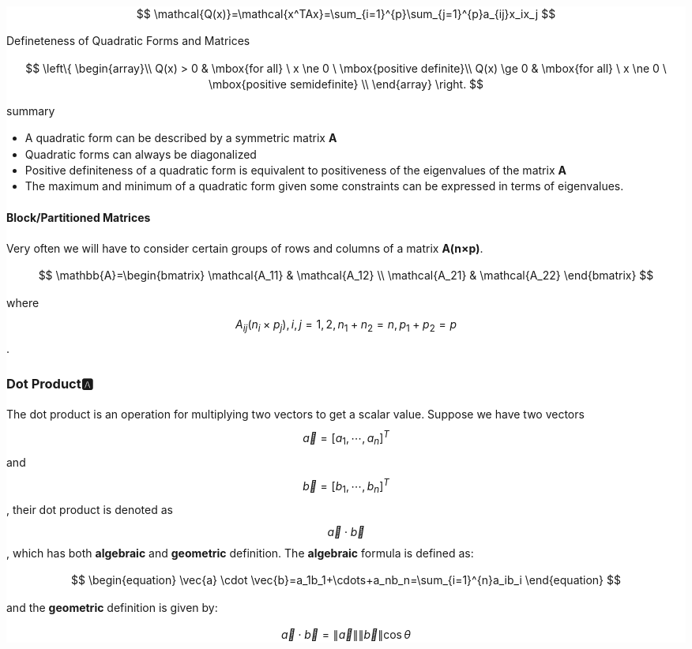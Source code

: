 $$
\mathcal{Q(x)}=\mathcal{x^TAx}=\sum_{i=1}^{p}\sum_{j=1}^{p}a_{ij}x_ix_j
$$

Defineteness of Quadratic Forms and Matrices

$$
\left\{
\begin{array}\\
        Q(x) > 0 & \mbox{for all} \ x \ne 0 \  \mbox{positive definite}\\
        Q(x) \ge 0 & \mbox{for all} \ x \ne 0 \  \mbox{positive semidefinite} \\
\end{array}
\right.
$$

summary

- A quadratic form can be described by a symmetric matrix **A**
- Quadratic forms can always be diagonalized
- Positive definiteness of a quadratic form is equivalent to positiveness of the eigenvalues of the matrix **A**
- The maximum and minimum of a quadratic form given some constraints can be expressed in terms of eigenvalues.


#### Block/Partitioned Matrices

Very often we will have to consider certain groups of rows and columns of a matrix **A(n×p)**.

$$
\mathbb{A}=\begin{bmatrix}
  \mathcal{A_11} & \mathcal{A_12} \\
  \mathcal{A_21} & \mathcal{A_22}
\end{bmatrix}
$$

where $$A_{ij}(n_i \times p_j), i,j=1,2, n_1+n_2=n, p_1+p_2=p$$.

### Dot Product🅰️

The dot product is an operation for multiplying two vectors to get a scalar value. Suppose we have two vectors $$\vec{a}=[a_1,\cdots,a_n]^T$$ and $$\vec{b}=[b_1,\cdots,b_n]^T$$, their dot product is denoted as $$\vec{a}\cdot\vec{b}$$, which has both **algebraic** and **geometric** definition. The **algebraic** formula is defined as:

$$
\begin{equation}
\vec{a} \cdot \vec{b}=a_1b_1+\cdots+a_nb_n=\sum_{i=1}^{n}a_ib_i
\end{equation}
$$

and the **geometric** definition is given by:

$$
\begin{equation}
\vec{a} \cdot \vec{b}=\lVert \vec{a} \rVert \lVert \vec{b} \rVert\cos\theta
\end{equation}
$$
